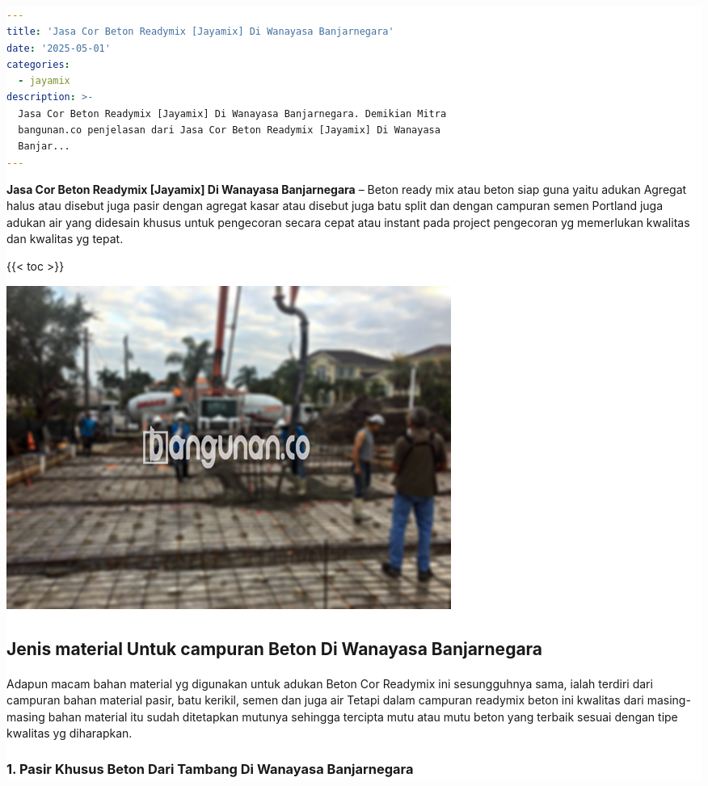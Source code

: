 ```yaml
---
title: 'Jasa Cor Beton Readymix [Jayamix] Di Wanayasa Banjarnegara'
date: '2025-05-01'
categories:
  - jayamix
description: >-
  Jasa Cor Beton Readymix [Jayamix] Di Wanayasa Banjarnegara. Demikian Mitra
  bangunan.co penjelasan dari Jasa Cor Beton Readymix [Jayamix] Di Wanayasa
  Banjar...
---
```


**Jasa Cor Beton Readymix \[Jayamix\] Di Wanayasa Banjarnegara** – Beton ready mix atau beton siap guna yaitu adukan Agregat halus atau disebut juga pasir dengan agregat kasar atau disebut juga batu split dan dengan campuran semen Portland juga adukan air yang didesain khusus untuk pengecoran secara cepat atau instant pada project pengecoran yg memerlukan kwalitas dan kwalitas yg tepat.

{{< toc >}}

![Jasa Cor Beton Readymix [Jayamix] Di Wanayasa Banjarnegara](/images/jasa-cor-readymix-47.png)

## Jenis material Untuk campuran Beton Di Wanayasa Banjarnegara

Adapun macam bahan material yg digunakan untuk adukan Beton Cor Readymix ini sesungguhnya sama, ialah terdiri dari campuran bahan material pasir, batu kerikil, semen dan juga air Tetapi dalam campuran readymix beton ini kwalitas dari masing-masing bahan material itu sudah ditetapkan mutunya sehingga tercipta mutu atau mutu beton yang terbaik sesuai dengan tipe kwalitas yg diharapkan.

### 1\. Pasir Khusus Beton Dari Tambang Di Wanayasa Banjarnegara
